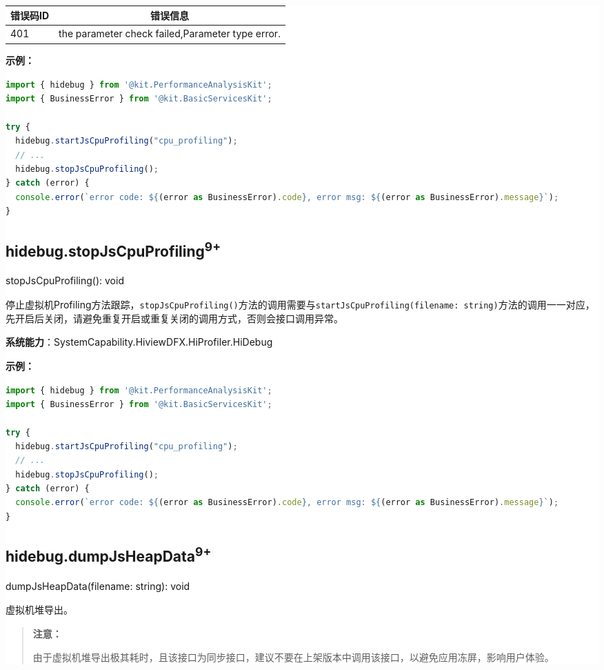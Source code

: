 | 错误码ID | 错误信息 |
| ------- | ----------------------------------------------------------------- |
| 401 | the parameter check failed,Parameter type error.                        |

**示例：**

```ts
import { hidebug } from '@kit.PerformanceAnalysisKit';
import { BusinessError } from '@kit.BasicServicesKit';

try {
  hidebug.startJsCpuProfiling("cpu_profiling");
  // ...
  hidebug.stopJsCpuProfiling();
} catch (error) {
  console.error(`error code: ${(error as BusinessError).code}, error msg: ${(error as BusinessError).message}`);
}
```

## hidebug.stopJsCpuProfiling<sup>9+</sup>

stopJsCpuProfiling(): void

停止虚拟机Profiling方法跟踪，`stopJsCpuProfiling()`方法的调用需要与`startJsCpuProfiling(filename: string)`方法的调用一一对应，先开启后关闭，请避免重复开启或重复关闭的调用方式，否则会接口调用异常。

**系统能力**：SystemCapability.HiviewDFX.HiProfiler.HiDebug

**示例：**

```ts
import { hidebug } from '@kit.PerformanceAnalysisKit';
import { BusinessError } from '@kit.BasicServicesKit';

try {
  hidebug.startJsCpuProfiling("cpu_profiling");
  // ...
  hidebug.stopJsCpuProfiling();
} catch (error) {
  console.error(`error code: ${(error as BusinessError).code}, error msg: ${(error as BusinessError).message}`);
}
```

## hidebug.dumpJsHeapData<sup>9+</sup>

dumpJsHeapData(filename: string): void

虚拟机堆导出。

> **注意：**
>
> 由于虚拟机堆导出极其耗时，且该接口为同步接口，建议不要在上架版本中调用该接口，以避免应用冻屏，影响用户体验。
